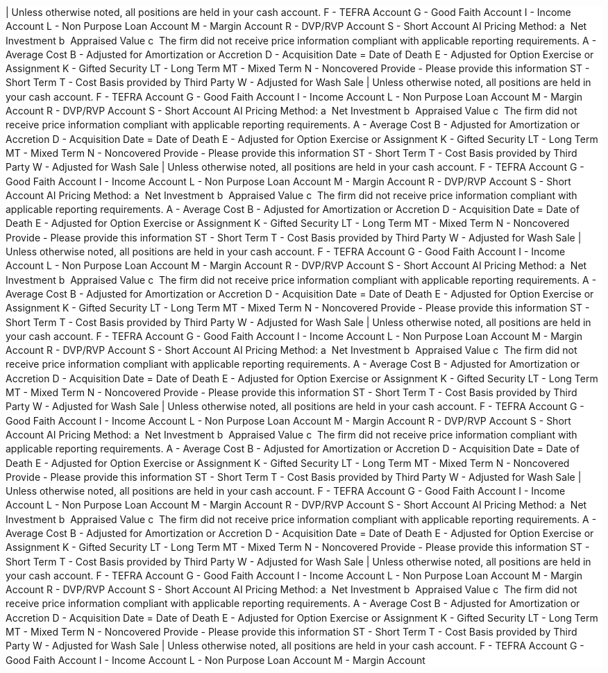 | Unless otherwise noted, all positions are held in your cash account.   F - TEFRA Account G - Good Faith Account  I - Income Account L - Non Purpose Loan Account M - Margin Account  R - DVP/RVP Account S - Short Account AI Pricing Method:  a  Net Investment     b  Appraised Value     c  The firm did not receive price information compliant with applicable reporting requirements. A - Average Cost B - Adjusted for Amortization or Accretion D - Acquisition Date = Date of Death E - Adjusted for Option Exercise or Assignment K - Gifted Security LT - Long Term MT - Mixed Term N - Noncovered Provide - Please provide this information ST - Short Term T - Cost Basis provided by Third Party W - Adjusted for Wash Sale | Unless otherwise noted, all positions are held in your cash account.   F - TEFRA Account G - Good Faith Account  I - Income Account L - Non Purpose Loan Account M - Margin Account  R - DVP/RVP Account S - Short Account AI Pricing Method:  a  Net Investment     b  Appraised Value     c  The firm did not receive price information compliant with applicable reporting requirements. A - Average Cost B - Adjusted for Amortization or Accretion D - Acquisition Date = Date of Death E - Adjusted for Option Exercise or Assignment K - Gifted Security LT - Long Term MT - Mixed Term N - Noncovered Provide - Please provide this information ST - Short Term T - Cost Basis provided by Third Party W - Adjusted for Wash Sale | Unless otherwise noted, all positions are held in your cash account.   F - TEFRA Account G - Good Faith Account  I - Income Account L - Non Purpose Loan Account M - Margin Account  R - DVP/RVP Account S - Short Account AI Pricing Method:  a  Net Investment     b  Appraised Value     c  The firm did not receive price information compliant with applicable reporting requirements. A - Average Cost B - Adjusted for Amortization or Accretion D - Acquisition Date = Date of Death E - Adjusted for Option Exercise or Assignment K - Gifted Security LT - Long Term MT - Mixed Term N - Noncovered Provide - Please provide this information ST - Short Term T - Cost Basis provided by Third Party W - Adjusted for Wash Sale | Unless otherwise noted, all positions are held in your cash account.   F - TEFRA Account G - Good Faith Account  I - Income Account L - Non Purpose Loan Account M - Margin Account  R - DVP/RVP Account S - Short Account AI Pricing Method:  a  Net Investment     b  Appraised Value     c  The firm did not receive price information compliant with applicable reporting requirements. A - Average Cost B - Adjusted for Amortization or Accretion D - Acquisition Date = Date of Death E - Adjusted for Option Exercise or Assignment K - Gifted Security LT - Long Term MT - Mixed Term N - Noncovered Provide - Please provide this information ST - Short Term T - Cost Basis provided by Third Party W - Adjusted for Wash Sale | Unless otherwise noted, all positions are held in your cash account.   F - TEFRA Account G - Good Faith Account  I - Income Account L - Non Purpose Loan Account M - Margin Account  R - DVP/RVP Account S - Short Account AI Pricing Method:  a  Net Investment     b  Appraised Value     c  The firm did not receive price information compliant with applicable reporting requirements. A - Average Cost B - Adjusted for Amortization or Accretion D - Acquisition Date = Date of Death E - Adjusted for Option Exercise or Assignment K - Gifted Security LT - Long Term MT - Mixed Term N - Noncovered Provide - Please provide this information ST - Short Term T - Cost Basis provided by Third Party W - Adjusted for Wash Sale | Unless otherwise noted, all positions are held in your cash account.   F - TEFRA Account G - Good Faith Account  I - Income Account L - Non Purpose Loan Account M - Margin Account  R - DVP/RVP Account S - Short Account AI Pricing Method:  a  Net Investment     b  Appraised Value     c  The firm did not receive price information compliant with applicable reporting requirements. A - Average Cost B - Adjusted for Amortization or Accretion D - Acquisition Date = Date of Death E - Adjusted for Option Exercise or Assignment K - Gifted Security LT - Long Term MT - Mixed Term N - Noncovered Provide - Please provide this information ST - Short Term T - Cost Basis provided by Third Party W - Adjusted for Wash Sale | Unless otherwise noted, all positions are held in your cash account.   F - TEFRA Account G - Good Faith Account  I - Income Account L - Non Purpose Loan Account M - Margin Account  R - DVP/RVP Account S - Short Account AI Pricing Method:  a  Net Investment     b  Appraised Value     c  The firm did not receive price information compliant with applicable reporting requirements. A - Average Cost B - Adjusted for Amortization or Accretion D - Acquisition Date = Date of Death E - Adjusted for Option Exercise or Assignment K - Gifted Security LT - Long Term MT - Mixed Term N - Noncovered Provide - Please provide this information ST - Short Term T - Cost Basis provided by Third Party W - Adjusted for Wash Sale | Unless otherwise noted, all positions are held in your cash account.   F - TEFRA Account G - Good Faith Account  I - Income Account L - Non Purpose Loan Account M - Margin Account  R - DVP/RVP Account S - Short Account AI Pricing Method:  a  Net Investment     b  Appraised Value     c  The firm did not receive price information compliant with applicable reporting requirements. A - Average Cost B - Adjusted for Amortization or Accretion D - Acquisition Date = Date of Death E - Adjusted for Option Exercise or Assignment K - Gifted Security LT - Long Term MT - Mixed Term N - Noncovered Provide - Please provide this information ST - Short Term T - Cost Basis provided by Third Party W - Adjusted for Wash Sale | Unless otherwise noted, all positions are held in your cash account.   F - TEFRA Account G - Good Faith Account  I - Income Account L - Non Purpose Loan Account M - Margin Account